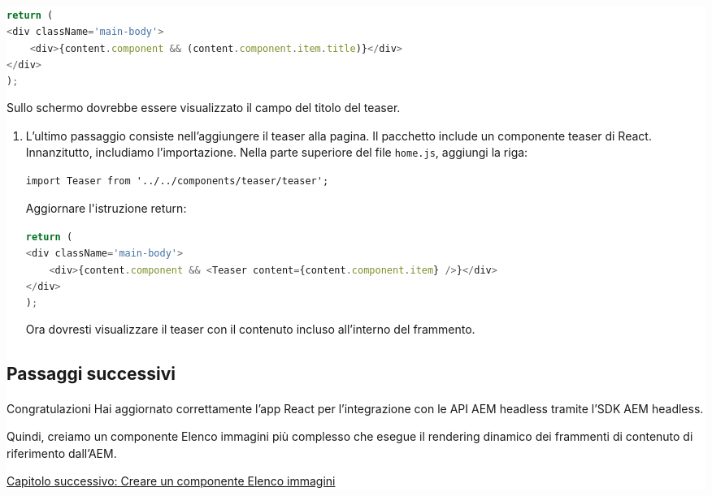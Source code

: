    ```javascript
   return (
   <div className='main-body'>
       <div>{content.component && (content.component.item.title)}</div>
   </div>
   );
   ```

   Sullo schermo dovrebbe essere visualizzato il campo del titolo del teaser.

1. L’ultimo passaggio consiste nell’aggiungere il teaser alla pagina. Il pacchetto include un componente teaser di React. Innanzitutto, includiamo l’importazione. Nella parte superiore del file `home.js`, aggiungi la riga:

   `import Teaser from '../../components/teaser/teaser';`

   Aggiornare l&#39;istruzione return:

   ```javascript
   return (
   <div className='main-body'>
       <div>{content.component && <Teaser content={content.component.item} />}</div>
   </div>
   );
   ```

   Ora dovresti visualizzare il teaser con il contenuto incluso all’interno del frammento.


## Passaggi successivi

Congratulazioni Hai aggiornato correttamente l’app React per l’integrazione con le API AEM headless tramite l’SDK AEM headless.

Quindi, creiamo un componente Elenco immagini più complesso che esegue il rendering dinamico dei frammenti di contenuto di riferimento dall’AEM.

[Capitolo successivo: Creare un componente Elenco immagini](./3-complex-components.md)
